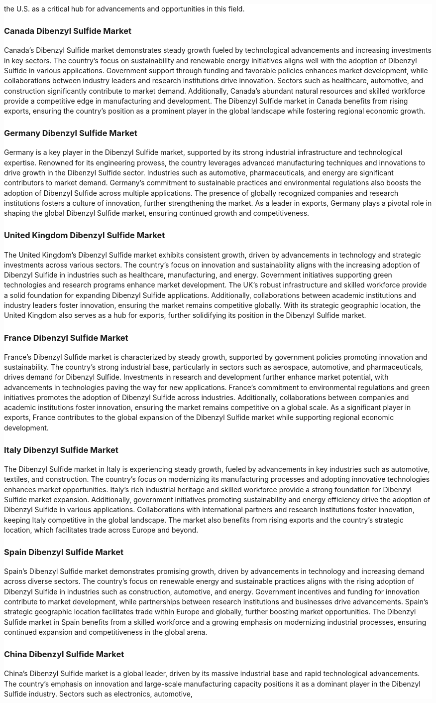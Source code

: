the U.S. as a critical hub for advancements and opportunities in this field.</p><h3>Canada Dibenzyl Sulfide Market</h3><p>Canada&rsquo;s Dibenzyl Sulfide market demonstrates steady growth fueled by technological advancements and increasing investments in key sectors. The country&rsquo;s focus on sustainability and renewable energy initiatives aligns well with the adoption of Dibenzyl Sulfide in various applications. Government support through funding and favorable policies enhances market development, while collaborations between industry leaders and research institutions drive innovation. Sectors such as healthcare, automotive, and construction significantly contribute to market demand. Additionally, Canada&rsquo;s abundant natural resources and skilled workforce provide a competitive edge in manufacturing and development. The Dibenzyl Sulfide market in Canada benefits from rising exports, ensuring the country&rsquo;s position as a prominent player in the global landscape while fostering regional economic growth.</p><h3>Germany Dibenzyl Sulfide Market</h3><p>Germany is a key player in the Dibenzyl Sulfide market, supported by its strong industrial infrastructure and technological expertise. Renowned for its engineering prowess, the country leverages advanced manufacturing techniques and innovations to drive growth in the Dibenzyl Sulfide sector. Industries such as automotive, pharmaceuticals, and energy are significant contributors to market demand. Germany&rsquo;s commitment to sustainable practices and environmental regulations also boosts the adoption of Dibenzyl Sulfide across multiple applications. The presence of globally recognized companies and research institutions fosters a culture of innovation, further strengthening the market. As a leader in exports, Germany plays a pivotal role in shaping the global Dibenzyl Sulfide market, ensuring continued growth and competitiveness.</p><h3>United Kingdom Dibenzyl Sulfide Market</h3><p>The United Kingdom&rsquo;s Dibenzyl Sulfide market exhibits consistent growth, driven by advancements in technology and strategic investments across various sectors. The country&rsquo;s focus on innovation and sustainability aligns with the increasing adoption of Dibenzyl Sulfide in industries such as healthcare, manufacturing, and energy. Government initiatives supporting green technologies and research programs enhance market development. The UK&rsquo;s robust infrastructure and skilled workforce provide a solid foundation for expanding Dibenzyl Sulfide applications. Additionally, collaborations between academic institutions and industry leaders foster innovation, ensuring the market remains competitive globally. With its strategic geographic location, the United Kingdom also serves as a hub for exports, further solidifying its position in the Dibenzyl Sulfide market.</p><h3>France Dibenzyl Sulfide Market</h3><p>France&rsquo;s Dibenzyl Sulfide market is characterized by steady growth, supported by government policies promoting innovation and sustainability. The country&rsquo;s strong industrial base, particularly in sectors such as aerospace, automotive, and pharmaceuticals, drives demand for Dibenzyl Sulfide. Investments in research and development further enhance market potential, with advancements in technologies paving the way for new applications. France&rsquo;s commitment to environmental regulations and green initiatives promotes the adoption of Dibenzyl Sulfide across industries. Additionally, collaborations between companies and academic institutions foster innovation, ensuring the market remains competitive on a global scale. As a significant player in exports, France contributes to the global expansion of the Dibenzyl Sulfide market while supporting regional economic development.</p><h3>Italy Dibenzyl Sulfide Market</h3><p>The Dibenzyl Sulfide market in Italy is experiencing steady growth, fueled by advancements in key industries such as automotive, textiles, and construction. The country&rsquo;s focus on modernizing its manufacturing processes and adopting innovative technologies enhances market opportunities. Italy&rsquo;s rich industrial heritage and skilled workforce provide a strong foundation for Dibenzyl Sulfide market expansion. Additionally, government initiatives promoting sustainability and energy efficiency drive the adoption of Dibenzyl Sulfide in various applications. Collaborations with international partners and research institutions foster innovation, keeping Italy competitive in the global landscape. The market also benefits from rising exports and the country&rsquo;s strategic location, which facilitates trade across Europe and beyond.</p><h3>Spain Dibenzyl Sulfide Market</h3><p>Spain&rsquo;s Dibenzyl Sulfide market demonstrates promising growth, driven by advancements in technology and increasing demand across diverse sectors. The country&rsquo;s focus on renewable energy and sustainable practices aligns with the rising adoption of Dibenzyl Sulfide in industries such as construction, automotive, and energy. Government incentives and funding for innovation contribute to market development, while partnerships between research institutions and businesses drive advancements. Spain&rsquo;s strategic geographic location facilitates trade within Europe and globally, further boosting market opportunities. The Dibenzyl Sulfide market in Spain benefits from a skilled workforce and a growing emphasis on modernizing industrial processes, ensuring continued expansion and competitiveness in the global arena.</p><h3>China Dibenzyl Sulfide Market</h3><p>China&rsquo;s Dibenzyl Sulfide market is a global leader, driven by its massive industrial base and rapid technological advancements. The country&rsquo;s emphasis on innovation and large-scale manufacturing capacity positions it as a dominant player in the Dibenzyl Sulfide industry. Sectors such as electronics, automotive,